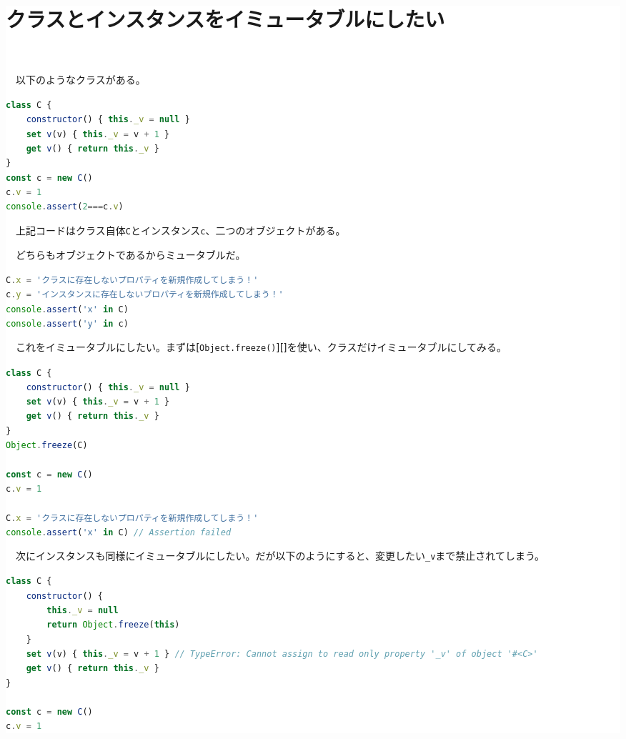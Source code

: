 # クラスとインスタンスをイミュータブルにしたい

　



　以下のようなクラスがある。

```javascript
class C {
    constructor() { this._v = null }
    set v(v) { this._v = v + 1 }
    get v() { return this._v }
}
const c = new C()
c.v = 1
console.assert(2===c.v)
```

　上記コードはクラス自体`C`とインスタンス`c`、二つのオブジェクトがある。

　どちらもオブジェクトであるからミュータブルだ。

```javascript
C.x = 'クラスに存在しないプロパティを新規作成してしまう！'
c.y = 'インスタンスに存在しないプロパティを新規作成してしまう！'
console.assert('x' in C)
console.assert('y' in c)
```

　これをイミュータブルにしたい。まずは[`Object.freeze()`][]を使い、クラスだけイミュータブルにしてみる。

```javascript
class C {
    constructor() { this._v = null }
    set v(v) { this._v = v + 1 }
    get v() { return this._v }
}
Object.freeze(C)

const c = new C()
c.v = 1

C.x = 'クラスに存在しないプロパティを新規作成してしまう！'
console.assert('x' in C) // Assertion failed
```

　次にインスタンスも同様にイミュータブルにしたい。だが以下のようにすると、変更したい`_v`まで禁止されてしまう。

```javascript
class C {
    constructor() {
        this._v = null
        return Object.freeze(this)
    }
    set v(v) { this._v = v + 1 } // TypeError: Cannot assign to read only property '_v' of object '#<C>'
    get v() { return this._v }
}

const c = new C()
c.v = 1
```
